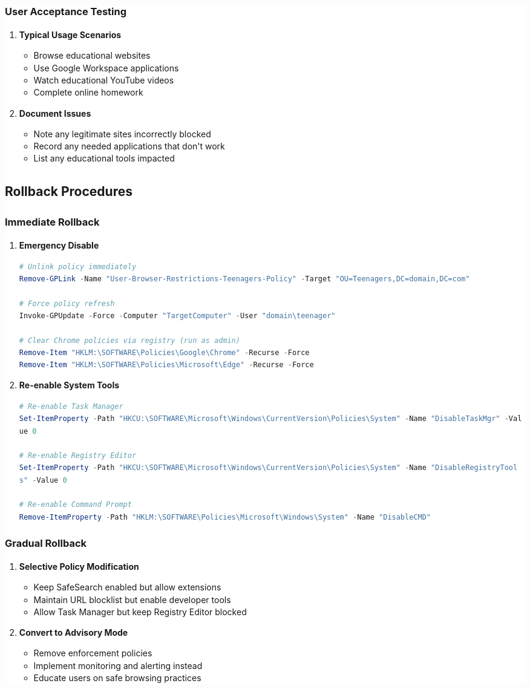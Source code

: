 ### User Acceptance Testing

1. **Typical Usage Scenarios**
   - Browse educational websites
   - Use Google Workspace applications
   - Watch educational YouTube videos
   - Complete online homework

2. **Document Issues**
   - Note any legitimate sites incorrectly blocked
   - Record any needed applications that don't work
   - List any educational tools impacted

## Rollback Procedures

### Immediate Rollback

1. **Emergency Disable**
   ```powershell
   # Unlink policy immediately
   Remove-GPLink -Name "User-Browser-Restrictions-Teenagers-Policy" -Target "OU=Teenagers,DC=domain,DC=com"
   
   # Force policy refresh
   Invoke-GPUpdate -Force -Computer "TargetComputer" -User "domain\teenager"
   
   # Clear Chrome policies via registry (run as admin)
   Remove-Item "HKLM:\SOFTWARE\Policies\Google\Chrome" -Recurse -Force
   Remove-Item "HKLM:\SOFTWARE\Policies\Microsoft\Edge" -Recurse -Force
   ```

2. **Re-enable System Tools**
   ```powershell
   # Re-enable Task Manager
   Set-ItemProperty -Path "HKCU:\SOFTWARE\Microsoft\Windows\CurrentVersion\Policies\System" -Name "DisableTaskMgr" -Value 0
   
   # Re-enable Registry Editor
   Set-ItemProperty -Path "HKCU:\SOFTWARE\Microsoft\Windows\CurrentVersion\Policies\System" -Name "DisableRegistryTools" -Value 0
   
   # Re-enable Command Prompt
   Remove-ItemProperty -Path "HKLM:\SOFTWARE\Policies\Microsoft\Windows\System" -Name "DisableCMD"
   ```

### Gradual Rollback

1. **Selective Policy Modification**
   - Keep SafeSearch enabled but allow extensions
   - Maintain URL blocklist but enable developer tools
   - Allow Task Manager but keep Registry Editor blocked

2. **Convert to Advisory Mode**
   - Remove enforcement policies
   - Implement monitoring and alerting instead
   - Educate users on safe browsing practices
